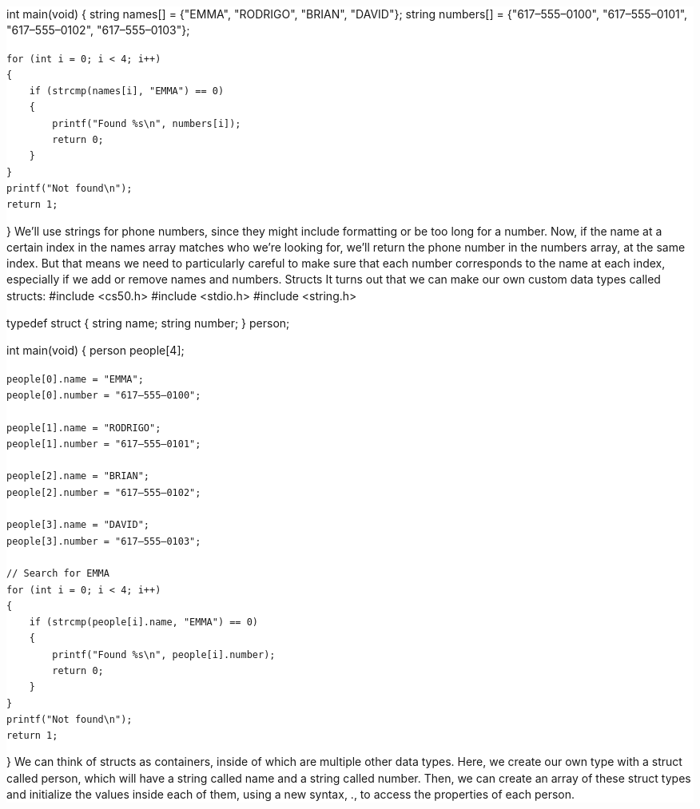 int main(void)
{
    string names[] = {"EMMA", "RODRIGO", "BRIAN", "DAVID"};
    string numbers[] = {"617–555–0100", "617–555–0101", "617–555–0102", "617–555–0103"};

    for (int i = 0; i < 4; i++)
    {
        if (strcmp(names[i], "EMMA") == 0)
        {
            printf("Found %s\n", numbers[i]);
            return 0;
        }
    }
    printf("Not found\n");
    return 1;
}
We’ll use strings for phone numbers, since they might include formatting or be too long for a number.
Now, if the name at a certain index in the names array matches who we’re looking for, we’ll return the phone number in the numbers array, at the same index. But that means we need to particularly careful to make sure that each number corresponds to the name at each index, especially if we add or remove names and numbers.
Structs
It turns out that we can make our own custom data types called structs:
#include <cs50.h>
#include <stdio.h>
#include <string.h>

typedef struct
{
    string name;
    string number;
}
person;

int main(void)
{
    person people[4];

    people[0].name = "EMMA";
    people[0].number = "617–555–0100";

    people[1].name = "RODRIGO";
    people[1].number = "617–555–0101";

    people[2].name = "BRIAN";
    people[2].number = "617–555–0102";

    people[3].name = "DAVID";
    people[3].number = "617–555–0103";

    // Search for EMMA
    for (int i = 0; i < 4; i++)
    {
        if (strcmp(people[i].name, "EMMA") == 0)
        {
            printf("Found %s\n", people[i].number);
            return 0;
        }
    }
    printf("Not found\n");
    return 1;
}
We can think of structs as containers, inside of which are multiple other data types.
Here, we create our own type with a struct called person, which will have a string called name and a string called number. Then, we can create an array of these struct types and initialize the values inside each of them, using a new syntax, ., to access the properties of each person.